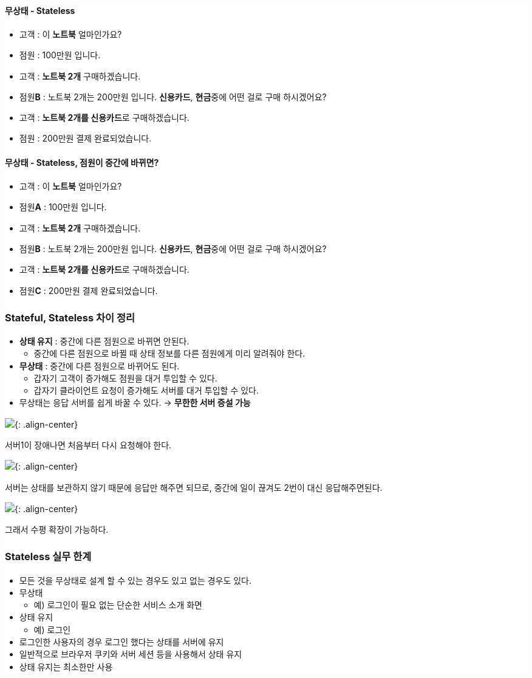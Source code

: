 
#### 무상태 - Stateless

- 고객 : 이 **노트북** 얼마인가요?
- 점원 : 100만원 입니다.

- 고객 : **노트북 2개** 구매하겠습니다.
- 점원**B** : 노트북 2개는 200만원 입니다. **신용카드**, **현금**중에 어떤 걸로 구매 하시겠어요?

- 고객 : **노트북 2개를 신용카드**로 구매하겠습니다.
- 점원 : 200만원 결제 완료되었습니다.


#### 무상태 - Stateless, 점원이 중간에 바뀌면?

- 고객 : 이 **노트북** 얼마인가요?
- 점원**A** : 100만원 입니다.

- 고객 : **노트북 2개** 구매하겠습니다.
- 점원**B** : 노트북 2개는 200만원 입니다. **신용카드**, **현금**중에 어떤 걸로 구매 하시겠어요?

- 고객 : **노트북 2개를 신용카드**로 구매하겠습니다.
- 점원**C** : 200만원 결제 완료되었습니다.


### Stateful, Stateless 차이 정리

- **상태 유지** : 중간에 다른 점원으로 바뀌면 안된다. 
	- 중간에 다른 점원으로 바뀔 때 상태 정보를 다른 점원에게 미리 알려줘야 한다.
- **무상태** : 중간에 다른 점원으로 바뀌어도 된다.
	- 갑자기 고객이 증가해도 점원을 대거 투입할 수 있다.
	- 갑자기 클라이언트 요청이 증가해도 서버를 대거 투입할 수 있다.
- 무상태는 응답 서버를 쉽게 바꿀 수 있다. → **무한한 서버 증설 가능**


![](https://i.imgur.com/zjVuGTR.png){: .align-center}

서버1이 장애나면 처음부터 다시 요청해야 한다.

![](https://i.imgur.com/f9Qc3nd.png){: .align-center}

서버는 상태를 보관하지 않기 때문에 응답만 해주면 되므로, 중간에 일이 끊겨도 2번이 대신 응답해주면된다.

![](https://i.imgur.com/ExsiEpn.png){: .align-center}

그래서 수평 확장이 가능하다.


### Stateless 실무 한계

- 모든 것을 무상태로 설계 할 수 있는 경우도 있고 없는 경우도 있다.
- 무상태
	- 예) 로그인이 필요 없는 단순한 서비스 소개 화면
- 상태 유지
	- 예) 로그인
- 로그인한 사용자의 경우 로그인 했다는 상태를 서버에 유지
- 일반적으로 브라우저 쿠키와 서버 세션 등을 사용해서 상태 유지
- 상태 유지는 최소한만 사용
